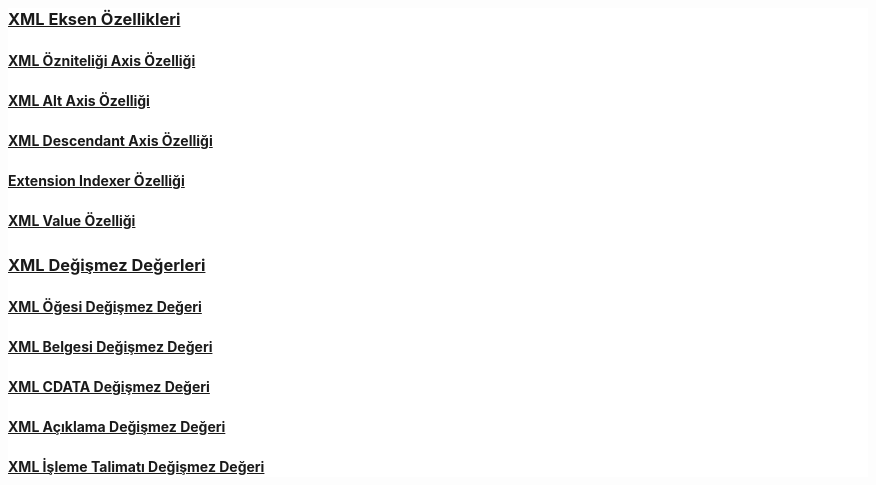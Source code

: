 #### [<paramref>](visual-basic/language-reference/xmldoc/paramref.md)
#### [<permission>](visual-basic/language-reference/xmldoc/permission.md)
#### [<remarks>](visual-basic/language-reference/xmldoc/remarks.md)
#### [<returns>](visual-basic/language-reference/xmldoc/returns.md)
#### [<see>](visual-basic/language-reference/xmldoc/see.md)
#### [<seealso>](visual-basic/language-reference/xmldoc/seealso.md)
#### [<summary>](visual-basic/language-reference/xmldoc/summary.md)
#### [<typeparam>](visual-basic/language-reference/xmldoc/typeparam.md)
#### [<value>](visual-basic/language-reference/xmldoc/value.md)
### [XML Eksen Özellikleri](visual-basic/language-reference/xml-axis/xml-axis-properties.md)
#### [XML Özniteliği Axis Özelliği](visual-basic/language-reference/xml-axis/xml-attribute-axis-property.md)
#### [XML Alt Axis Özelliği](visual-basic/language-reference/xml-axis/xml-child-axis-property.md)
#### [XML Descendant Axis Özelliği](visual-basic/language-reference/xml-axis/xml-descendant-axis-property.md)
#### [Extension Indexer Özelliği](visual-basic/language-reference/xml-axis/extension-indexer-property.md)
#### [XML Value Özelliği](visual-basic/language-reference/xml-axis/xml-value-property.md)
### [XML Değişmez Değerleri](visual-basic/language-reference/xml-literals/index.md)
#### [XML Öğesi Değişmez Değeri](visual-basic/language-reference/xml-literals/xml-element-literal.md)
#### [XML Belgesi Değişmez Değeri](visual-basic/language-reference/xml-literals/xml-document-literal.md)
#### [XML CDATA Değişmez Değeri](visual-basic/language-reference/xml-literals/xml-cdata-literal.md)
#### [XML Açıklama Değişmez Değeri](visual-basic/language-reference/xml-literals/xml-comment-literal.md)
#### [XML İşleme Talimatı Değişmez Değeri](visual-basic/language-reference/xml-literals/xml-processing-instruction-literal.md)
